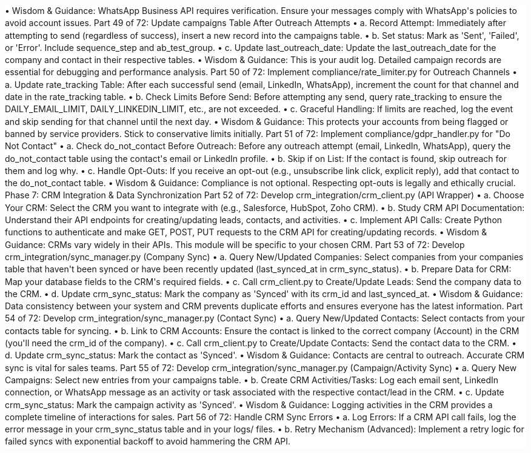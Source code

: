 •	Wisdom & Guidance: WhatsApp Business API requires verification. Ensure your messages comply with WhatsApp's policies to avoid account issues.
Part 49 of 72: Update campaigns Table After Outreach Attempts
•	a. Record Attempt: Immediately after attempting to send (regardless of success), insert a new record into the campaigns table.
•	b. Set status: Mark as 'Sent', 'Failed', or 'Error'. Include sequence_step and ab_test_group.
•	c. Update last_outreach_date: Update the last_outreach_date for the company and contact in their respective tables.
•	Wisdom & Guidance: This is your audit log. Detailed campaign records are essential for debugging and performance analysis.
Part 50 of 72: Implement compliance/rate_limiter.py for Outreach Channels
•	a. Update rate_tracking Table: After each successful send (email, LinkedIn, WhatsApp), increment the count for that channel and date in the rate_tracking table.
•	b. Check Limits Before Send: Before attempting any send, query rate_tracking to ensure the DAILY_EMAIL_LIMIT, DAILY_LINKEDIN_LIMIT, etc., are not exceeded.
•	c. Graceful Handling: If limits are reached, log the event and skip sending for that channel until the next day.
•	Wisdom & Guidance: This protects your accounts from being flagged or banned by service providers. Stick to conservative limits initially.
Part 51 of 72: Implement compliance/gdpr_handler.py for "Do Not Contact"
•	a. Check do_not_contact Before Outreach: Before any outreach attempt (email, LinkedIn, WhatsApp), query the do_not_contact table using the contact's email or LinkedIn profile.
•	b. Skip if on List: If the contact is found, skip outreach for them and log why.
•	c. Handle Opt-Outs: If you receive an opt-out (e.g., unsubscribe link click, explicit reply), add that contact to the do_not_contact table.
•	Wisdom & Guidance: Compliance is not optional. Respecting opt-outs is legally and ethically crucial.
Phase 7: CRM Integration & Data Synchronization
Part 52 of 72: Develop crm_integration/crm_client.py (API Wrapper)
•	a. Choose Your CRM: Select the CRM you want to integrate with (e.g., Salesforce, HubSpot, Zoho CRM).
•	b. Study CRM API Documentation: Understand their API endpoints for creating/updating leads, contacts, and activities.
•	c. Implement API Calls: Create Python functions to authenticate and make GET, POST, PUT requests to the CRM API for creating/updating records.
•	Wisdom & Guidance: CRMs vary widely in their APIs. This module will be specific to your chosen CRM.
Part 53 of 72: Develop crm_integration/sync_manager.py (Company Sync)
•	a. Query New/Updated Companies: Select companies from your companies table that haven't been synced or have been recently updated (last_synced_at in crm_sync_status).
•	b. Prepare Data for CRM: Map your database fields to the CRM's required fields.
•	c. Call crm_client.py to Create/Update Leads: Send the company data to the CRM.
•	d. Update crm_sync_status: Mark the company as 'Synced' with its crm_id and last_synced_at.
•	Wisdom & Guidance: Data consistency between your system and CRM prevents duplicate efforts and ensures everyone has the latest information.
Part 54 of 72: Develop crm_integration/sync_manager.py (Contact Sync)
•	a. Query New/Updated Contacts: Select contacts from your contacts table for syncing.
•	b. Link to CRM Accounts: Ensure the contact is linked to the correct company (Account) in the CRM (you'll need the crm_id of the company).
•	c. Call crm_client.py to Create/Update Contacts: Send the contact data to the CRM.
•	d. Update crm_sync_status: Mark the contact as 'Synced'.
•	Wisdom & Guidance: Contacts are central to outreach. Accurate CRM sync is vital for sales teams.
Part 55 of 72: Develop crm_integration/sync_manager.py (Campaign/Activity Sync)
•	a. Query New Campaigns: Select new entries from your campaigns table.
•	b. Create CRM Activities/Tasks: Log each email sent, LinkedIn connection, or WhatsApp message as an activity or task associated with the respective contact/lead in the CRM.
•	c. Update crm_sync_status: Mark the campaign activity as 'Synced'.
•	Wisdom & Guidance: Logging activities in the CRM provides a complete timeline of interactions for sales.
Part 56 of 72: Handle CRM Sync Errors
•	a. Log Errors: If a CRM API call fails, log the error message in your crm_sync_status table and in your logs/ files.
•	b. Retry Mechanism (Advanced): Implement a retry logic for failed syncs with exponential backoff to avoid hammering the CRM API.
